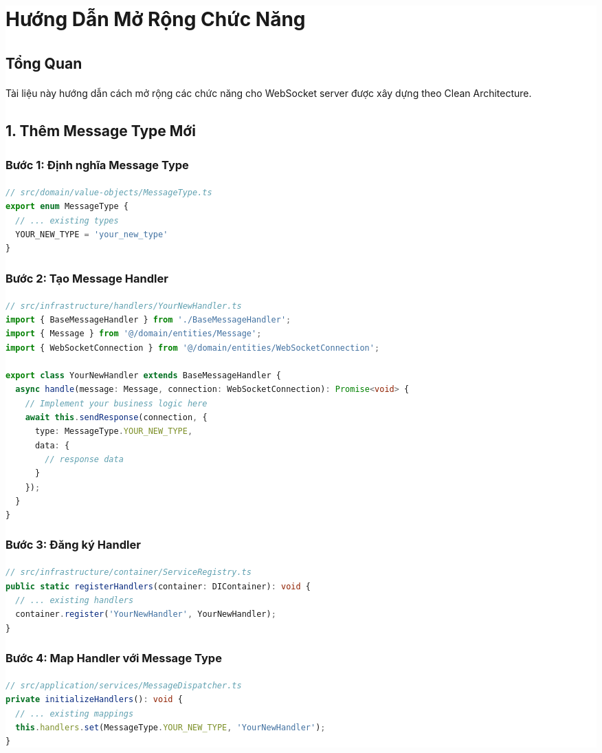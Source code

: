 # Hướng Dẫn Mở Rộng Chức Năng

## Tổng Quan

Tài liệu này hướng dẫn cách mở rộng các chức năng cho WebSocket server được xây dựng theo Clean Architecture.

## 1. Thêm Message Type Mới

### Bước 1: Định nghĩa Message Type
```typescript
// src/domain/value-objects/MessageType.ts
export enum MessageType {
  // ... existing types
  YOUR_NEW_TYPE = 'your_new_type'
}
```

### Bước 2: Tạo Message Handler
```typescript
// src/infrastructure/handlers/YourNewHandler.ts
import { BaseMessageHandler } from './BaseMessageHandler';
import { Message } from '@/domain/entities/Message';
import { WebSocketConnection } from '@/domain/entities/WebSocketConnection';

export class YourNewHandler extends BaseMessageHandler {
  async handle(message: Message, connection: WebSocketConnection): Promise<void> {
    // Implement your business logic here
    await this.sendResponse(connection, {
      type: MessageType.YOUR_NEW_TYPE,
      data: {
        // response data
      }
    });
  }
}
```

### Bước 3: Đăng ký Handler
```typescript
// src/infrastructure/container/ServiceRegistry.ts
public static registerHandlers(container: DIContainer): void {
  // ... existing handlers
  container.register('YourNewHandler', YourNewHandler);
}
```

### Bước 4: Map Handler với Message Type
```typescript
// src/application/services/MessageDispatcher.ts
private initializeHandlers(): void {
  // ... existing mappings
  this.handlers.set(MessageType.YOUR_NEW_TYPE, 'YourNewHandler');
}
```
